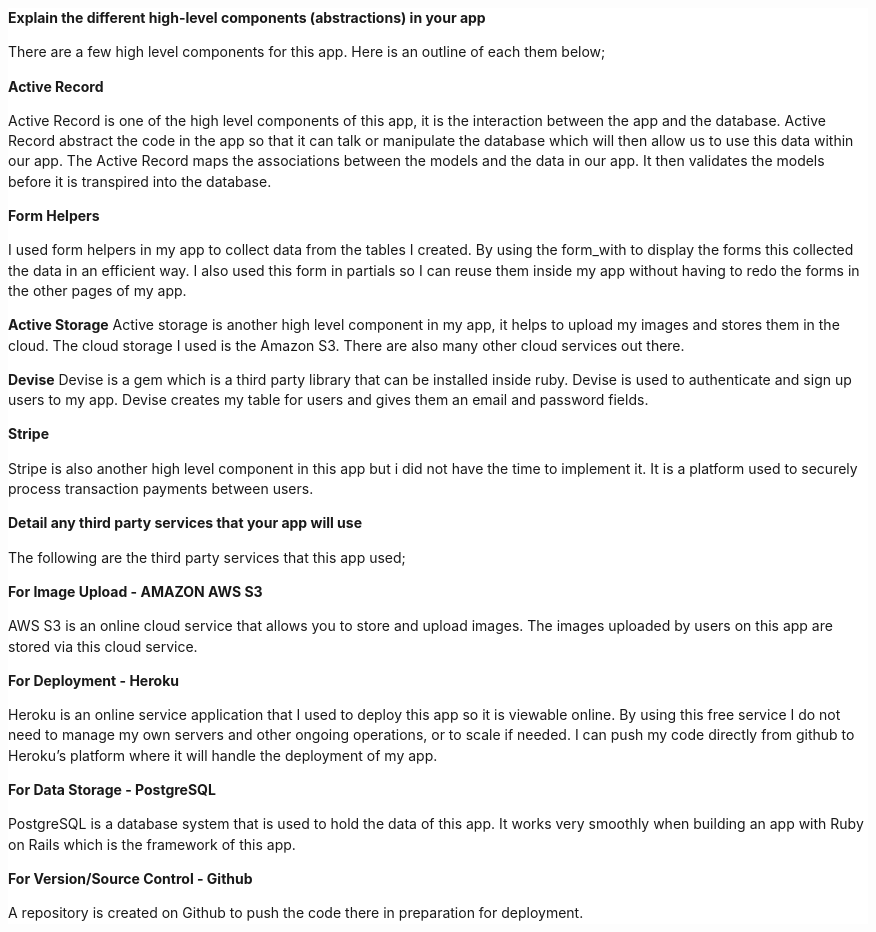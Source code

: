 


**Explain the different high-level components (abstractions) in your app**

There are a few high level components for this app. Here is an outline of each them below;

**Active Record**

Active Record is one of the high level components of this app, it is the interaction between the app and the database. Active Record abstract the code in the app so that it can talk or manipulate the database which will then allow us to use this data within our app. The Active Record maps the associations between the models and the data in our app. It then validates the models before it is transpired into the database.

**Form Helpers**

I used form helpers in my app to collect data from the tables I created. By using the form_with to display the forms this collected the data in an efficient way. I also used this form in partials so I can reuse them inside my app without having to redo the forms in the other pages of my app. 

**Active Storage**
Active storage is another high level component in my app, it helps to upload my images and stores them in the cloud. The cloud storage I used is the Amazon S3. There are also many other cloud services out there. 

**Devise**
Devise is a gem which is a third party library that can be installed inside ruby. Devise is used to authenticate and sign up users to my app. Devise creates my table for users and gives them an email and password fields.

**Stripe**

Stripe is also another high level component in this app but i did not have the time to implement it. It is a platform used to securely process transaction payments between users.

**Detail any third party services that your app will use**

The following are the third party services that this app used;

**For Image Upload - AMAZON AWS S3** 

AWS S3 is an online cloud service that allows you to store and upload images. The images uploaded by users on this app are stored via this cloud service. 

**For Deployment - Heroku**

Heroku is an online service application that I used to deploy this app so it is viewable online. By using  this free service I do not  need to manage  my own servers and other ongoing operations, or to scale if needed. I can push my code directly from github to Heroku’s platform where it will handle the deployment of my app.

**For Data Storage - PostgreSQL**

PostgreSQL is a database system that is used to hold the data of this app. It works very smoothly when building an app with Ruby on Rails which is the framework of this app.

**For Version/Source Control - Github**

A repository is created on Github to push the code there in preparation for deployment.
